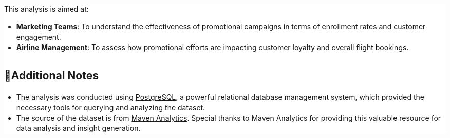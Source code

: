 This analysis is aimed at:

- **Marketing Teams**: To understand the effectiveness of promotional campaigns in terms of enrollment rates and customer engagement.
- **Airline Management**: To assess how promotional efforts are impacting customer loyalty and overall flight bookings.

## 📌Additional Notes
- The analysis was conducted using [PostgreSQL](https://www.postgresql.org/), a powerful relational database management system, which provided the necessary tools for querying and analyzing the dataset.
- The source of the dataset is from [Maven Analytics](https://mavenanalytics.io/). Special thanks to Maven Analytics for providing this valuable resource for data analysis and insight generation.